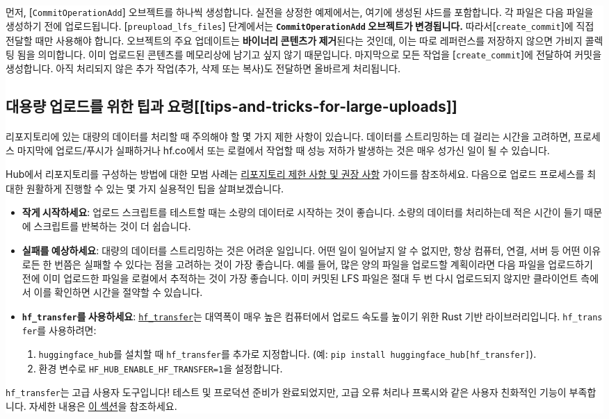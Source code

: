 ```py
```

먼저, [`CommitOperationAdd`] 오브젝트를 하나씩 생성합니다. 실전을 상정한 예제에서는, 여기에 생성된 샤드를 포함합니다.
각 파일은 다음 파일을 생성하기 전에 업로드됩니다.
[`preupload_lfs_files`] 단계에서는 **`CommitOperationAdd` 오브젝트가 변경됩니다.** 따라서[`create_commit`]에 직접 전달할 때만 사용해야 합니다.
오브젝트의 주요 업데이트는 **바이너리 콘텐츠가 제거**된다는 것인데, 이는 따로 레퍼런스를 저장하지 않으면 가비지 콜렉팅 됨을 의미합니다. 이미 업로드된 콘텐츠를 메모리상에 남기고 싶지 않기 때문입니다.
마지막으로 모든 작업을 [`create_commit`]에 전달하여 커밋을 생성합니다.
아직 처리되지 않은 추가 작업(추가, 삭제 또는 복사)도 전달하면 올바르게 처리됩니다.

## 대용량 업로드를 위한 팁과 요령[[tips-and-tricks-for-large-uploads]]

리포지토리에 있는 대량의 데이터를 처리할 때 주의해야 할 몇 가지 제한 사항이 있습니다.
데이터를 스트리밍하는 데 걸리는 시간을 고려하면, 프로세스 마지막에 업로드/푸시가 실패하거나 hf.co에서 또는 로컬에서 작업할 때 성능 저하가 발생하는 것은 매우 성가신 일이 될 수 있습니다.

Hub에서 리포지토리를 구성하는 방법에 대한 모범 사례는 [리포지토리 제한 사항 및 권장 사항](https://huggingface.co/docs/hub/repositories-recommendations) 가이드를 참조하세요.
다음으로 업로드 프로세스를 최대한 원활하게 진행할 수 있는 몇 가지 실용적인 팁을 살펴보겠습니다.

- **작게 시작하세요**: 업로드 스크립트를 테스트할 때는 소량의 데이터로 시작하는 것이 좋습니다. 소량의 데이터를 처리하는데 적은 시간이 들기 때문에 스크립트를 반복하는 것이 더 쉽습니다.
- **실패를 예상하세요**: 대량의 데이터를 스트리밍하는 것은 어려운 일입니다. 어떤 일이 일어날지 알 수 없지만, 항상 컴퓨터, 연결, 서버 등 어떤 이유로든 한 번쯤은 실패할 수 있다는 점을 고려하는 것이 가장 좋습니다. 예를 들어, 많은 양의 파일을 업로드할 계획이라면 다음 파일을 업로드하기 전에 이미 업로드한 파일을 로컬에서 추적하는 것이 가장 좋습니다. 이미 커밋된 LFS 파일은 절대 두 번 다시 업로드되지 않지만 클라이언트 측에서 이를 확인하면 시간을 절약할 수 있습니다.
- **`hf_transfer`를 사용하세요**: [`hf_transfer`](https://github.com/huggingface/hf_transfer)는 대역폭이 매우 높은 컴퓨터에서 업로드 속도를 높이기 위한 Rust 기반 라이브러리입니다. `hf_transfer`를 사용하려면:

    1. `huggingface_hub`를 설치할 때 `hf_transfer`를 추가로 지정합니다.
       (예: `pip install huggingface_hub[hf_transfer]`).
    2. 환경 변수로 `HF_HUB_ENABLE_HF_TRANSFER=1`을 설정합니다.

<Tip warning={true}>

`hf_transfer`는 고급 사용자 도구입니다!
테스트 및 프로덕션 준비가 완료되었지만, 고급 오류 처리나 프록시와 같은 사용자 친화적인 기능이 부족합니다.
자세한 내용은 [이 섹션](https://huggingface.co/docs/huggingface_hub/hf_transfer)을 참조하세요.

</Tip>

